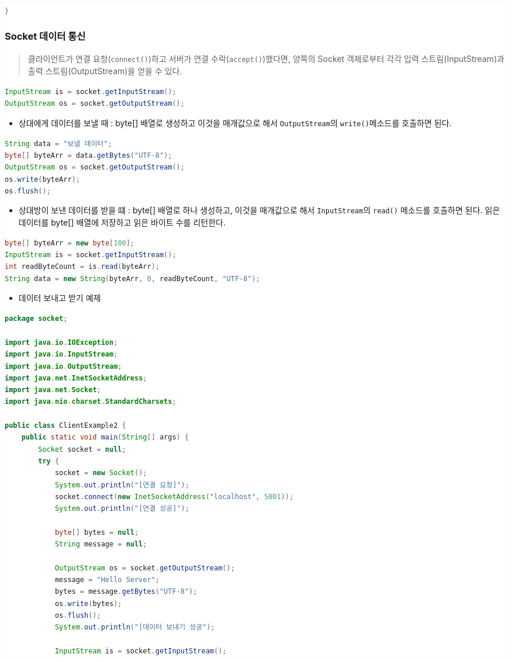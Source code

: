 ```java
}
```



### Socket 데이터 통신

> 클라이언트가 연결 요청(`connect()`)하고 서버가 연결 수락(`accept()`)했다면, 양쪽의 Socket 객체로부터 각각 입력 스트림(InputStream)과 출력 스트림(OutputStream)을 얻을 수 있다.

```java
InputStream is = socket.getInputStream();
OutputStream os = socket.getOutputStream();
```

* 상대에게 데이터를 보낼 때 : byte[] 배열로 생성하고 이것을 매개값으로 해서 `OutputStream`의 `write()`메소드를 호출하면 된다.

```java
String data = "보낼 데이터";
byte[] byteArr = data.getBytes("UTF-8");
OutputStream os = socket.getOutputStream();
os.write(byteArr);
os.flush();
```

* 상대방이 보낸 데이터를 받을 떄 : byte[] 배열로 하나 생성하고, 이것을 매개값으로 해서 `InputStream`의  `read()` 메소드를 호출하면 된다. 읽은데이터를 byte[] 배열에 저장하고 읽은 바이트 수를 리턴한다. 

```java
byte[] byteArr = new byte[100];
InputStream is = socket.getInputStream();
int readByteCount = is.read(byteArr);
String data = new String(byteArr, 0, readByteCount, "UTF-8");
```



* 데이터 보내고 받기 예제

```java
package socket;

import java.io.IOException;
import java.io.InputStream;
import java.io.OutputStream;
import java.net.InetSocketAddress;
import java.net.Socket;
import java.nio.charset.StandardCharsets;

public class ClientExample2 {
    public static void main(String[] args) {
        Socket socket = null;
        try {
            socket = new Socket();
            System.out.println("[연결 요청]");
            socket.connect(new InetSocketAddress("localhost", 5001));
            System.out.println("[연결 성공]");

            byte[] bytes = null;
            String message = null;

            OutputStream os = socket.getOutputStream();
            message = "Hello Server";
            bytes = message.getBytes("UTF-8");
            os.write(bytes);
            os.flush();
            System.out.println("[데이터 보내기 성공");

            InputStream is = socket.getInputStream();
```